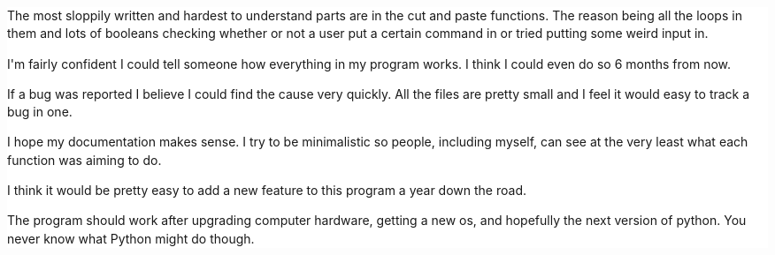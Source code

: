 The most sloppily written and hardest to understand parts are in the cut and paste functions.
The reason being all the loops in them and lots of booleans checking whether or not a user put a certain command in or tried putting some weird input in.

I'm fairly confident I could tell someone how everything in my program works. I think I could even do so 6 months from now.

If a bug was reported I believe I could find the cause very quickly. All the files are pretty small and I feel it would easy to track a bug in one.

I hope my documentation makes sense. I try to be minimalistic so people, including myself, can see at the very least what each function was aiming to do.

I think it would be pretty easy to add a new feature to this program a year down the road.

The program should work after upgrading computer hardware, getting a new os, and hopefully the next version of python. You never know what Python might do though.



